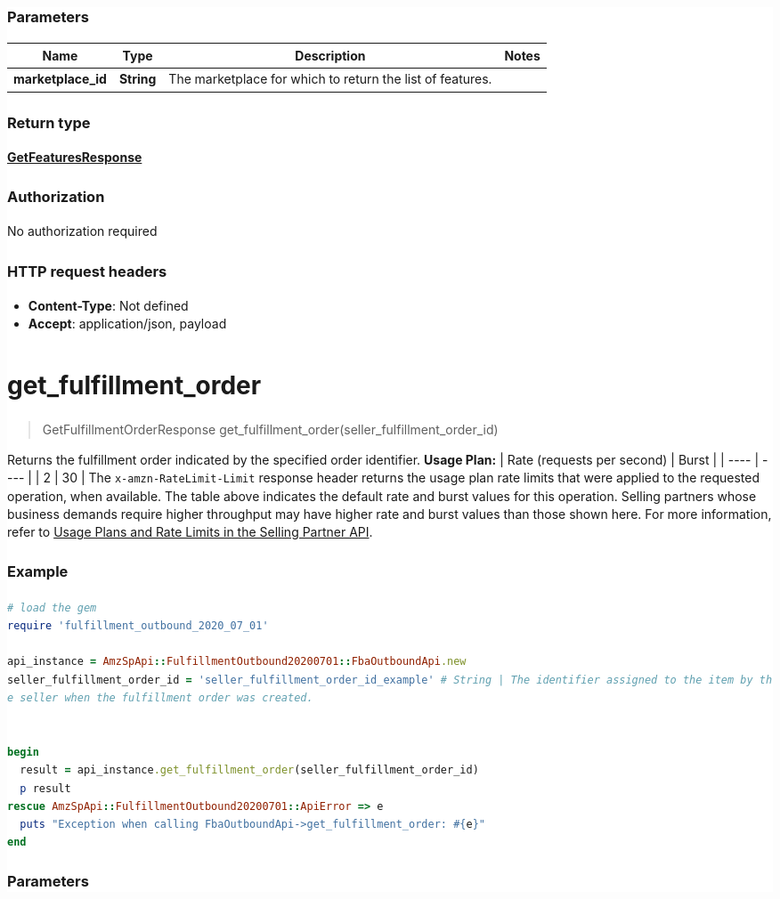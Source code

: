 ### Parameters

Name | Type | Description  | Notes
------------- | ------------- | ------------- | -------------
 **marketplace_id** | **String**| The marketplace for which to return the list of features. | 

### Return type

[**GetFeaturesResponse**](GetFeaturesResponse.md)

### Authorization

No authorization required

### HTTP request headers

 - **Content-Type**: Not defined
 - **Accept**: application/json, payload



# **get_fulfillment_order**
> GetFulfillmentOrderResponse get_fulfillment_order(seller_fulfillment_order_id)



Returns the fulfillment order indicated by the specified order identifier.  **Usage Plan:**  | Rate (requests per second) | Burst | | ---- | ---- | | 2 | 30 |  The `x-amzn-RateLimit-Limit` response header returns the usage plan rate limits that were applied to the requested operation, when available. The table above indicates the default rate and burst values for this operation. Selling partners whose business demands require higher throughput may have higher rate and burst values than those shown here. For more information, refer to [Usage Plans and Rate Limits in the Selling Partner API](https://developer-docs.amazon.com/sp-api/docs/usage-plans-and-rate-limits-in-the-sp-api).

### Example
```ruby
# load the gem
require 'fulfillment_outbound_2020_07_01'

api_instance = AmzSpApi::FulfillmentOutbound20200701::FbaOutboundApi.new
seller_fulfillment_order_id = 'seller_fulfillment_order_id_example' # String | The identifier assigned to the item by the seller when the fulfillment order was created.


begin
  result = api_instance.get_fulfillment_order(seller_fulfillment_order_id)
  p result
rescue AmzSpApi::FulfillmentOutbound20200701::ApiError => e
  puts "Exception when calling FbaOutboundApi->get_fulfillment_order: #{e}"
end
```

### Parameters
